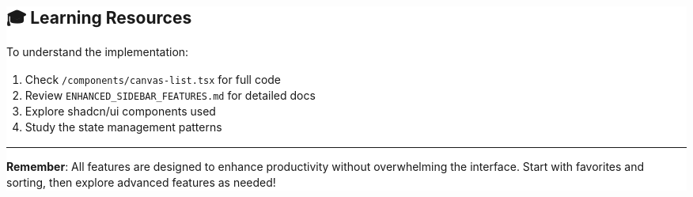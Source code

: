 ## 🎓 Learning Resources

To understand the implementation:

1. Check `/components/canvas-list.tsx` for full code
2. Review `ENHANCED_SIDEBAR_FEATURES.md` for detailed docs
3. Explore shadcn/ui components used
4. Study the state management patterns

---

**Remember**: All features are designed to enhance productivity without overwhelming the interface. Start with favorites and sorting, then explore advanced features as needed!
